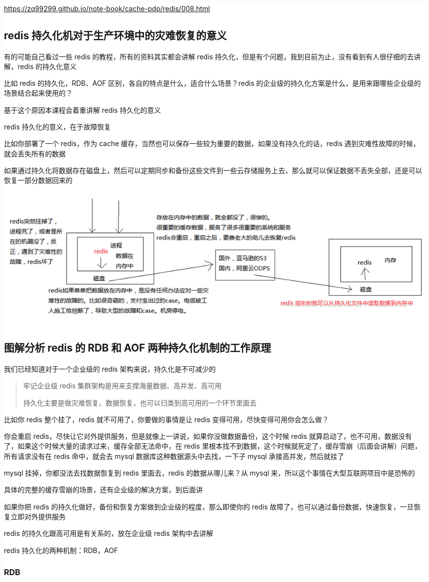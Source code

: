 https://zq99299.github.io/note-book/cache-pdp/redis/008.html

## redis 持久化机对于生产环境中的灾难恢复的意义

有的可能自己看过一些 redis 的教程，所有的资料其实都会讲解 redis 持久化，但是有个问题，我到目前为止，没有看到有人很仔细的去讲解，redis 的持久化意义

比如 redis 的持久化，RDB、AOF 区别，各自的特点是什么，适合什么场景？redis 的企业级的持久化方案是什么，是用来跟哪些企业级的场景结合起来使用的？

基于这个原因本课程会着重讲解 redis 持久化的意义

redis 持久化的意义，在于故障恢复

比如你部署了一个 redis，作为 cache 缓存，当然也可以保存一些较为重要的数据，如果没有持久化的话，redis 遇到灾难性故障的时候，就会丢失所有的数据

如果通过持久化将数据存在磁盘上，然后可以定期同步和备份这些文件到一些云存储服务上去，那么就可以保证数据不丢失全部，还是可以恢复一部分数据回来的

![img](图片/markdown-img-paste-20190318220850892.1ca443f5.png)

## 图解分析 redis 的 RDB 和 AOF 两种持久化机制的工作原理

我们已经知道对于一个企业级的 redis 架构来说，持久化是不可减少的

>牢记企业级 redis 集群架构是用来支撑海量数据、高并发、高可用
>
>持久化主要是做灾难恢复、数据恢复，也可以归类到高可用的一个环节里面去

比如你 redis 整个挂了，redis 就不可用了，你要做的事情是让 redis 变得可用，尽快变得可用你会怎么做？

你会重启 redis，尽快让它对外提供服务，但是就像上一讲说，如果你没做数据备份，这个时候 redis 就算启动了，也不可用，数据没有了，如果这个时候大量的请求过来，缓存全部无法命中，在 redis 里根本找不到数据，这个时候就死定了，缓存雪崩（后面会讲解）问题，所有请求没有在 redis 命中，就会去 mysql 数据库这种数据源头中去找，一下子 mysql 承接高并发，然后就挂了

mysql 挂掉，你都没法去找数据恢复到 redis 里面去，redis 的数据从哪儿来？从 mysql 来，所以这个事情在大型互联网项目中是恐怖的

具体的完整的缓存雪崩的场景，还有企业级的解决方案，到后面讲

如果你把 redis 的持久化做好，备份和恢复方案做到企业级的程度，那么即使你的 redis 故障了，也可以通过备份数据，快速恢复，一旦恢复立即对外提供服务

redis 的持久化跟高可用是有关系的，放在企业级 redis 架构中去讲解

redis 持久化的两种机制：RDB，AOF

### RDB
